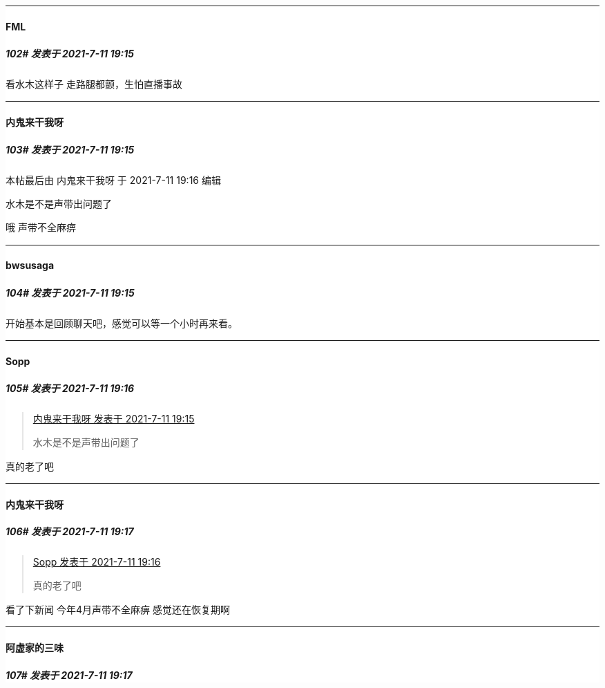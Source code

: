 *****

####  FML  
##### 102#       发表于 2021-7-11 19:15


看水木这样子 走路腿都颤，生怕直播事故


*****

####  内鬼来干我呀  
##### 103#       发表于 2021-7-11 19:15


 本帖最后由 内鬼来干我呀 于 2021-7-11 19:16 编辑 

水木是不是声带出问题了

哦 声带不全麻痹


*****

####  bwsusaga  
##### 104#       发表于 2021-7-11 19:15


开始基本是回顾聊天吧，感觉可以等一个小时再来看。


*****

####  Sopp  
##### 105#       发表于 2021-7-11 19:16


<blockquote><a href="httphttps://bbs.saraba1st.com/2b/forum.php?mod=redirect&amp;goto=findpost&amp;pid=51922545&amp;ptid=2014846" target="_blank">内鬼来干我呀 发表于 2021-7-11 19:15</a>

水木是不是声带出问题了</blockquote>
真的老了吧


*****

####  内鬼来干我呀  
##### 106#       发表于 2021-7-11 19:17


<blockquote><a href="httphttps://bbs.saraba1st.com/2b/forum.php?mod=redirect&amp;goto=findpost&amp;pid=51922554&amp;ptid=2014846" target="_blank">Sopp 发表于 2021-7-11 19:16</a>

真的老了吧</blockquote>
看了下新闻 今年4月声带不全麻痹 感觉还在恢复期啊


*****

####  阿虚家的三味  
##### 107#       发表于 2021-7-11 19:17
